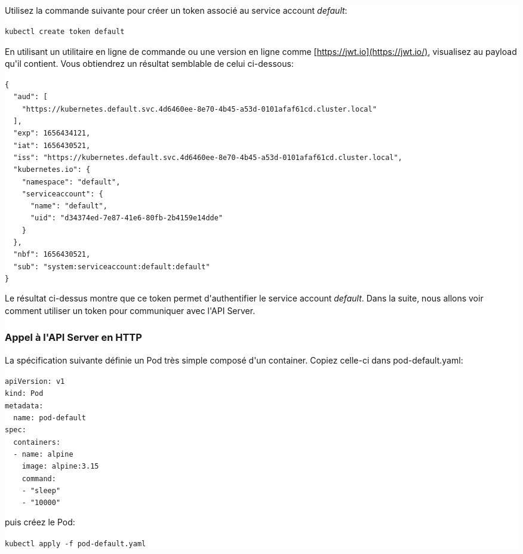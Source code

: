 Utilisez la commande suivante pour créer un token associé au service account *default*:

```
kubectl create token default
```

En utilisant un utilitaire en ligne de commande ou une version en ligne comme [https://jwt.io](https://jwt.io/), visualisez au payload qu'il contient. Vous obtiendrez un résultat semblable de celui ci-dessous:

```
{
  "aud": [
    "https://kubernetes.default.svc.4d6460ee-8e70-4b45-a53d-0101afaf61cd.cluster.local"
  ],
  "exp": 1656434121,
  "iat": 1656430521,
  "iss": "https://kubernetes.default.svc.4d6460ee-8e70-4b45-a53d-0101afaf61cd.cluster.local",
  "kubernetes.io": {
    "namespace": "default",
    "serviceaccount": {
      "name": "default",
      "uid": "d34374ed-7e87-41e6-80fb-2b4159e14dde"
    }
  },
  "nbf": 1656430521,
  "sub": "system:serviceaccount:default:default"
}
```

Le résultat ci-dessus montre que ce token permet d'authentifier le service account *default*. Dans la suite, nous allons voir comment utiliser un token pour communiquer avec l'API Server.

### Appel à l'API Server en HTTP

La spécification suivante définie un Pod très simple composé d'un container. Copiez celle-ci dans pod-default.yaml:

```
apiVersion: v1
kind: Pod
metadata:
  name: pod-default
spec:
  containers:
  - name: alpine
    image: alpine:3.15
    command:
    - "sleep"
    - "10000"
```

puis créez le Pod:

```
kubectl apply -f pod-default.yaml
```
